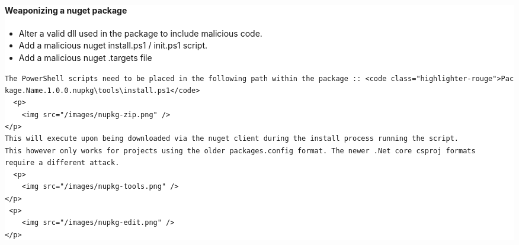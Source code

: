 <h4>Weaponizing a nuget package</h4>
<p>
    <ul>
        <li>Alter a valid dll used in the package to include malicious code. </li>
        <li>Add a malicious nuget install.ps1 / init.ps1 script. </li>
        <li>Add a malicious nuget .targets file </li>
    </ul>    
    
    The PowerShell scripts need to be placed in the following path within the package :: <code class="highlighter-rouge">Package.Name.1.0.0.nupkg\tools\install.ps1</code>
      <p>
        <img src="/images/nupkg-zip.png" />
    </p>
    This will execute upon being downloaded via the nuget client during the install process running the script.
    This however only works for projects using the older packages.config format. The newer .Net core csproj formats
    require a different attack.    
      <p>
        <img src="/images/nupkg-tools.png" />
    </p>     
     <p>
        <img src="/images/nupkg-edit.png" />
    </p> 
</p>
